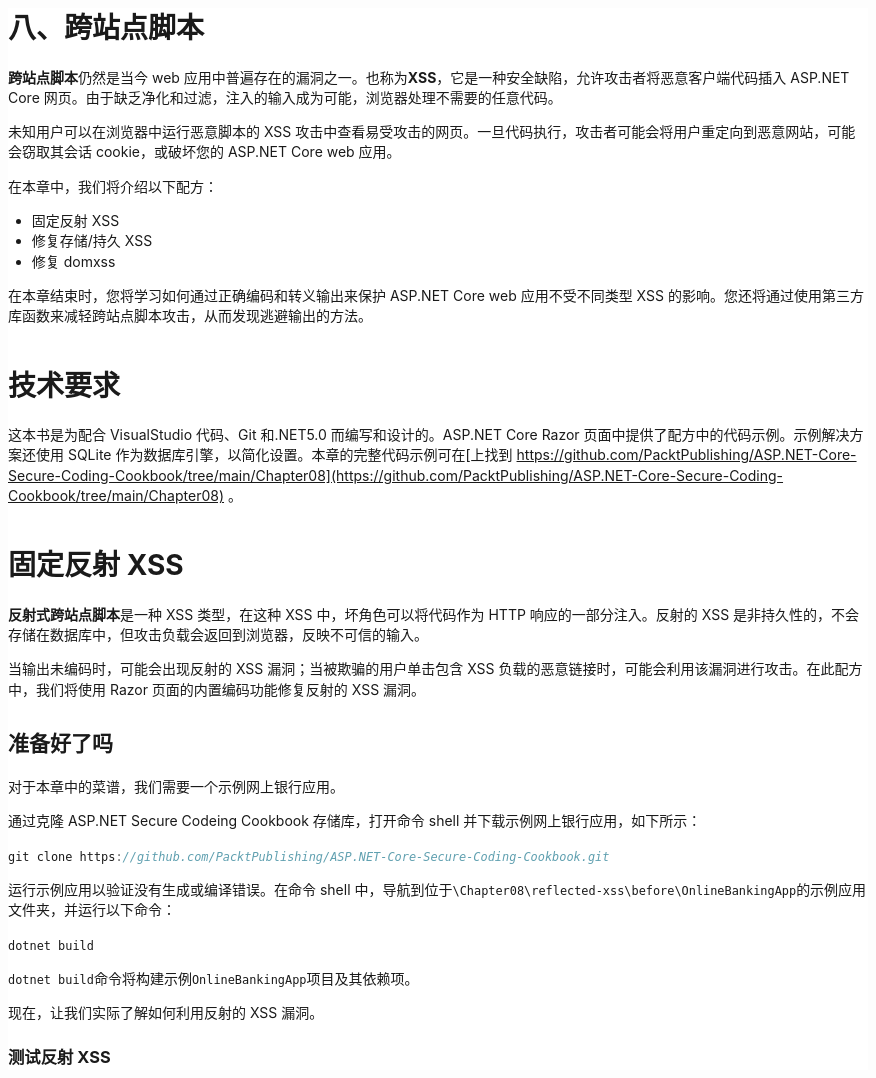 # 八、跨站点脚本

**跨站点脚本**仍然是当今 web 应用中普遍存在的漏洞之一。也称为**XSS**，它是一种安全缺陷，允许攻击者将恶意客户端代码插入 ASP.NET Core 网页。由于缺乏净化和过滤，注入的输入成为可能，浏览器处理不需要的任意代码。

未知用户可以在浏览器中运行恶意脚本的 XSS 攻击中查看易受攻击的网页。一旦代码执行，攻击者可能会将用户重定向到恶意网站，可能会窃取其会话 cookie，或破坏您的 ASP.NET Core web 应用。

在本章中，我们将介绍以下配方：

*   固定反射 XSS
*   修复存储/持久 XSS
*   修复 domxss

在本章结束时，您将学习如何通过正确编码和转义输出来保护 ASP.NET Core web 应用不受不同类型 XSS 的影响。您还将通过使用第三方库函数来减轻跨站点脚本攻击，从而发现逃避输出的方法。

# 技术要求

这本书是为配合 VisualStudio 代码、Git 和.NET5.0 而编写和设计的。ASP.NET Core Razor 页面中提供了配方中的代码示例。示例解决方案还使用 SQLite 作为数据库引擎，以简化设置。本章的完整代码示例可在[上找到 https://github.com/PacktPublishing/ASP.NET-Core-Secure-Coding-Cookbook/tree/main/Chapter08](https://github.com/PacktPublishing/ASP.NET-Core-Secure-Coding-Cookbook/tree/main/Chapter08) 。

# 固定反射 XSS

**反射式跨站点脚本**是一种 XSS 类型，在这种 XSS 中，坏角色可以将代码作为 HTTP 响应的一部分注入。反射的 XSS 是非持久性的，不会存储在数据库中，但攻击负载会返回到浏览器，反映不可信的输入。

当输出未编码时，可能会出现反射的 XSS 漏洞；当被欺骗的用户单击包含 XSS 负载的恶意链接时，可能会利用该漏洞进行攻击。在此配方中，我们将使用 Razor 页面的内置编码功能修复反射的 XSS 漏洞。

## 准备好了吗

对于本章中的菜谱，我们需要一个示例网上银行应用。

通过克隆 ASP.NET Secure Codeing Cookbook 存储库，打开命令 shell 并下载示例网上银行应用，如下所示：

```cs
git clone https://github.com/PacktPublishing/ASP.NET-Core-Secure-Coding-Cookbook.git
```

运行示例应用以验证没有生成或编译错误。在命令 shell 中，导航到位于`\Chapter08\reflected-xss\before\OnlineBankingApp`的示例应用文件夹，并运行以下命令：

```cs
dotnet build
```

`dotnet build`命令将构建示例`OnlineBankingApp`项目及其依赖项。

现在，让我们实际了解如何利用反射的 XSS 漏洞。

### 测试反射 XSS
